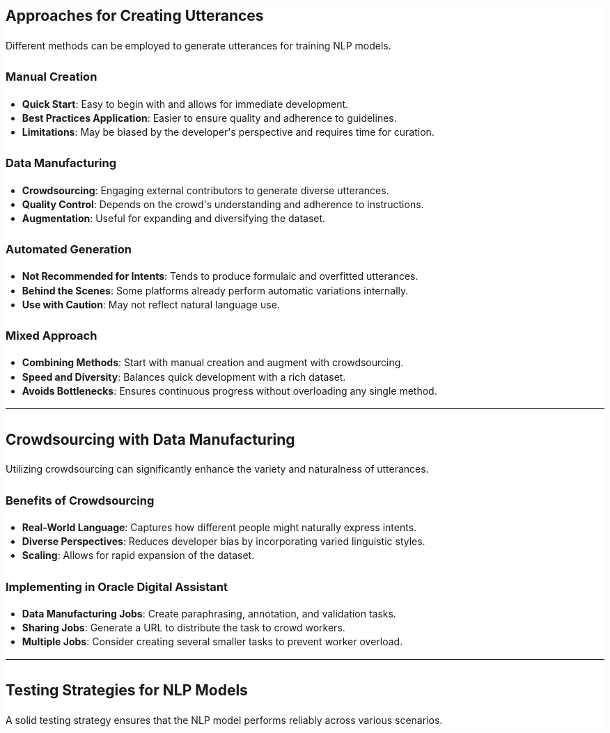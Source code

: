 
## Approaches for Creating Utterances

Different methods can be employed to generate utterances for training NLP models.

### Manual Creation

- **Quick Start**: Easy to begin with and allows for immediate development.
- **Best Practices Application**: Easier to ensure quality and adherence to guidelines.
- **Limitations**: May be biased by the developer's perspective and requires time for curation.

### Data Manufacturing

- **Crowdsourcing**: Engaging external contributors to generate diverse utterances.
- **Quality Control**: Depends on the crowd's understanding and adherence to instructions.
- **Augmentation**: Useful for expanding and diversifying the dataset.

### Automated Generation

- **Not Recommended for Intents**: Tends to produce formulaic and overfitted utterances.
- **Behind the Scenes**: Some platforms already perform automatic variations internally.
- **Use with Caution**: May not reflect natural language use.

### Mixed Approach

- **Combining Methods**: Start with manual creation and augment with crowdsourcing.
- **Speed and Diversity**: Balances quick development with a rich dataset.
- **Avoids Bottlenecks**: Ensures continuous progress without overloading any single method.

---

## Crowdsourcing with Data Manufacturing

Utilizing crowdsourcing can significantly enhance the variety and naturalness of utterances.

### Benefits of Crowdsourcing

- **Real-World Language**: Captures how different people might naturally express intents.
- **Diverse Perspectives**: Reduces developer bias by incorporating varied linguistic styles.
- **Scaling**: Allows for rapid expansion of the dataset.

### Implementing in Oracle Digital Assistant

- **Data Manufacturing Jobs**: Create paraphrasing, annotation, and validation tasks.
- **Sharing Jobs**: Generate a URL to distribute the task to crowd workers.
- **Multiple Jobs**: Consider creating several smaller tasks to prevent worker overload.

---

## Testing Strategies for NLP Models

A solid testing strategy ensures that the NLP model performs reliably across various scenarios.
